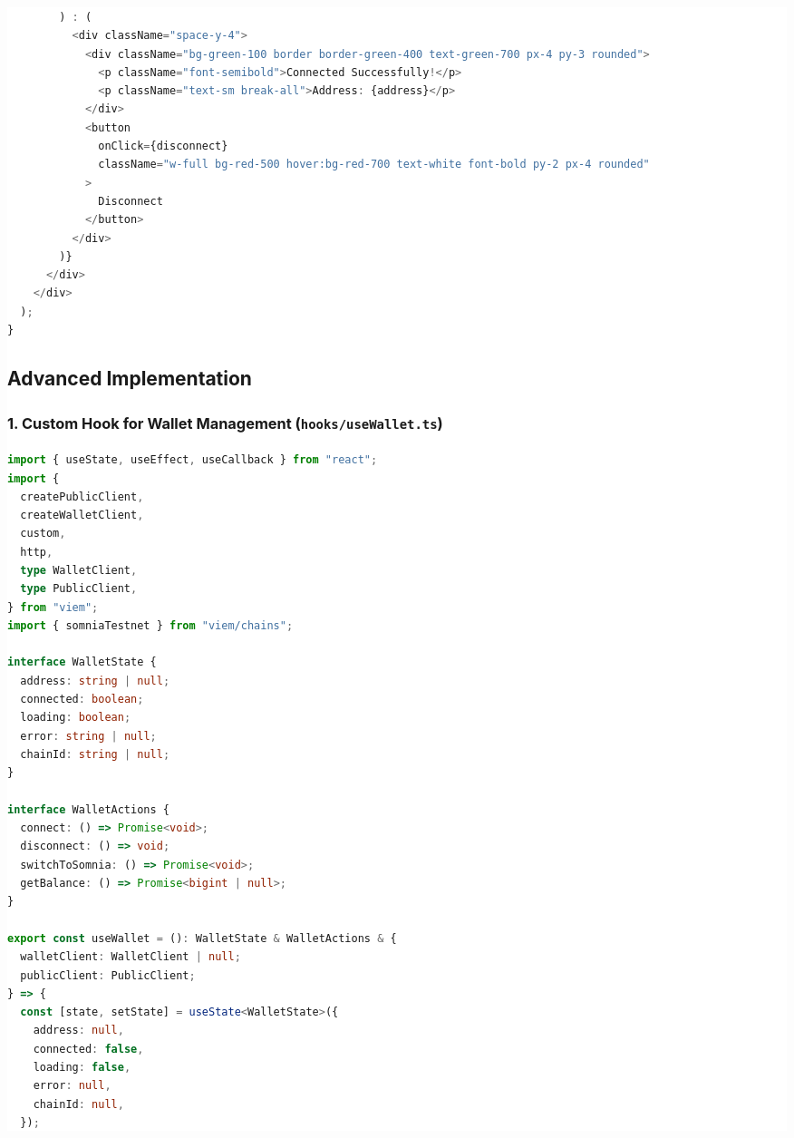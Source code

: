 ```typescript
        ) : (
          <div className="space-y-4">
            <div className="bg-green-100 border border-green-400 text-green-700 px-4 py-3 rounded">
              <p className="font-semibold">Connected Successfully!</p>
              <p className="text-sm break-all">Address: {address}</p>
            </div>
            <button
              onClick={disconnect}
              className="w-full bg-red-500 hover:bg-red-700 text-white font-bold py-2 px-4 rounded"
            >
              Disconnect
            </button>
          </div>
        )}
      </div>
    </div>
  );
}
```

## Advanced Implementation

### 1. Custom Hook for Wallet Management (`hooks/useWallet.ts`)
```typescript
import { useState, useEffect, useCallback } from "react";
import {
  createPublicClient,
  createWalletClient,
  custom,
  http,
  type WalletClient,
  type PublicClient,
} from "viem";
import { somniaTestnet } from "viem/chains";

interface WalletState {
  address: string | null;
  connected: boolean;
  loading: boolean;
  error: string | null;
  chainId: string | null;
}

interface WalletActions {
  connect: () => Promise<void>;
  disconnect: () => void;
  switchToSomnia: () => Promise<void>;
  getBalance: () => Promise<bigint | null>;
}

export const useWallet = (): WalletState & WalletActions & {
  walletClient: WalletClient | null;
  publicClient: PublicClient;
} => {
  const [state, setState] = useState<WalletState>({
    address: null,
    connected: false,
    loading: false,
    error: null,
    chainId: null,
  });
```